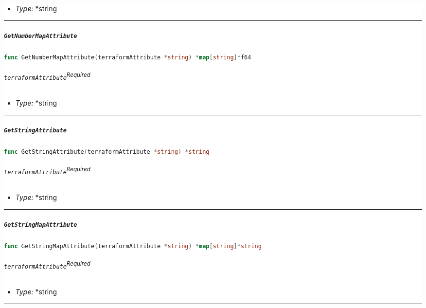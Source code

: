 - *Type:* *string

---

##### `GetNumberMapAttribute` <a name="GetNumberMapAttribute" id="@cdktf/provider-opentelekomcloud.ctsEventNotificationV3.CtsEventNotificationV3OperationsOutputReference.getNumberMapAttribute"></a>

```go
func GetNumberMapAttribute(terraformAttribute *string) *map[string]*f64
```

###### `terraformAttribute`<sup>Required</sup> <a name="terraformAttribute" id="@cdktf/provider-opentelekomcloud.ctsEventNotificationV3.CtsEventNotificationV3OperationsOutputReference.getNumberMapAttribute.parameter.terraformAttribute"></a>

- *Type:* *string

---

##### `GetStringAttribute` <a name="GetStringAttribute" id="@cdktf/provider-opentelekomcloud.ctsEventNotificationV3.CtsEventNotificationV3OperationsOutputReference.getStringAttribute"></a>

```go
func GetStringAttribute(terraformAttribute *string) *string
```

###### `terraformAttribute`<sup>Required</sup> <a name="terraformAttribute" id="@cdktf/provider-opentelekomcloud.ctsEventNotificationV3.CtsEventNotificationV3OperationsOutputReference.getStringAttribute.parameter.terraformAttribute"></a>

- *Type:* *string

---

##### `GetStringMapAttribute` <a name="GetStringMapAttribute" id="@cdktf/provider-opentelekomcloud.ctsEventNotificationV3.CtsEventNotificationV3OperationsOutputReference.getStringMapAttribute"></a>

```go
func GetStringMapAttribute(terraformAttribute *string) *map[string]*string
```

###### `terraformAttribute`<sup>Required</sup> <a name="terraformAttribute" id="@cdktf/provider-opentelekomcloud.ctsEventNotificationV3.CtsEventNotificationV3OperationsOutputReference.getStringMapAttribute.parameter.terraformAttribute"></a>

- *Type:* *string

---